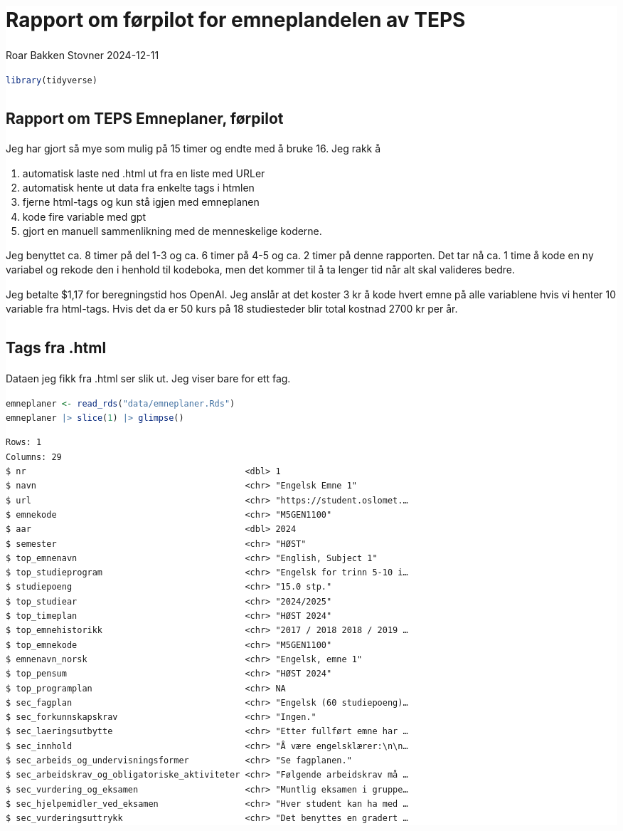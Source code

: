 # Rapport om førpilot for emneplandelen av TEPS
Roar Bakken Stovner
2024-12-11

``` r
library(tidyverse)
```

## Rapport om TEPS Emneplaner, førpilot

Jeg har gjort så mye som mulig på 15 timer og endte med å bruke 16. Jeg
rakk å

1.  automatisk laste ned .html ut fra en liste med URLer
2.  automatisk hente ut data fra enkelte tags i htmlen
3.  fjerne html-tags og kun stå igjen med emneplanen
4.  kode fire variable med gpt
5.  gjort en manuell sammenlikning med de menneskelige koderne.

Jeg benyttet ca. 8 timer på del 1-3 og ca. 6 timer på 4-5 og ca. 2 timer
på denne rapporten. Det tar nå ca. 1 time å kode en ny variabel og
rekode den i henhold til kodeboka, men det kommer til å ta lenger tid
når alt skal valideres bedre.

Jeg betalte $1,17 for beregningstid hos OpenAI. Jeg anslår at det koster
3 kr å kode hvert emne på alle variablene hvis vi henter 10 variable fra
html-tags. Hvis det da er 50 kurs på 18 studiesteder blir total kostnad
2700 kr per år.

## Tags fra .html

Dataen jeg fikk fra .html ser slik ut. Jeg viser bare for ett fag.

``` r
emneplaner <- read_rds("data/emneplaner.Rds")
emneplaner |> slice(1) |> glimpse()
```

    Rows: 1
    Columns: 29
    $ nr                                           <dbl> 1
    $ navn                                         <chr> "Engelsk Emne 1"
    $ url                                          <chr> "https://student.oslomet.…
    $ emnekode                                     <chr> "M5GEN1100"
    $ aar                                          <dbl> 2024
    $ semester                                     <chr> "HØST"
    $ top_emnenavn                                 <chr> "English, Subject 1"
    $ top_studieprogram                            <chr> "Engelsk for trinn 5-10 i…
    $ studiepoeng                                  <chr> "15.0 stp."
    $ top_studiear                                 <chr> "2024/2025"
    $ top_timeplan                                 <chr> "HØST 2024"
    $ top_emnehistorikk                            <chr> "2017 / 2018 2018 / 2019 …
    $ top_emnekode                                 <chr> "M5GEN1100"
    $ emnenavn_norsk                               <chr> "Engelsk, emne 1"
    $ top_pensum                                   <chr> "HØST 2024"
    $ top_programplan                              <chr> NA
    $ sec_fagplan                                  <chr> "Engelsk (60 studiepoeng)…
    $ sec_forkunnskapskrav                         <chr> "Ingen."
    $ sec_laeringsutbytte                          <chr> "Etter fullført emne har …
    $ sec_innhold                                  <chr> "Å være engelsklærer:\n\n…
    $ sec_arbeids_og_undervisningsformer           <chr> "Se fagplanen."
    $ sec_arbeidskrav_og_obligatoriske_aktiviteter <chr> "Følgende arbeidskrav må …
    $ sec_vurdering_og_eksamen                     <chr> "Muntlig eksamen i gruppe…
    $ sec_hjelpemidler_ved_eksamen                 <chr> "Hver student kan ha med …
    $ sec_vurderingsuttrykk                        <chr> "Det benyttes en gradert …